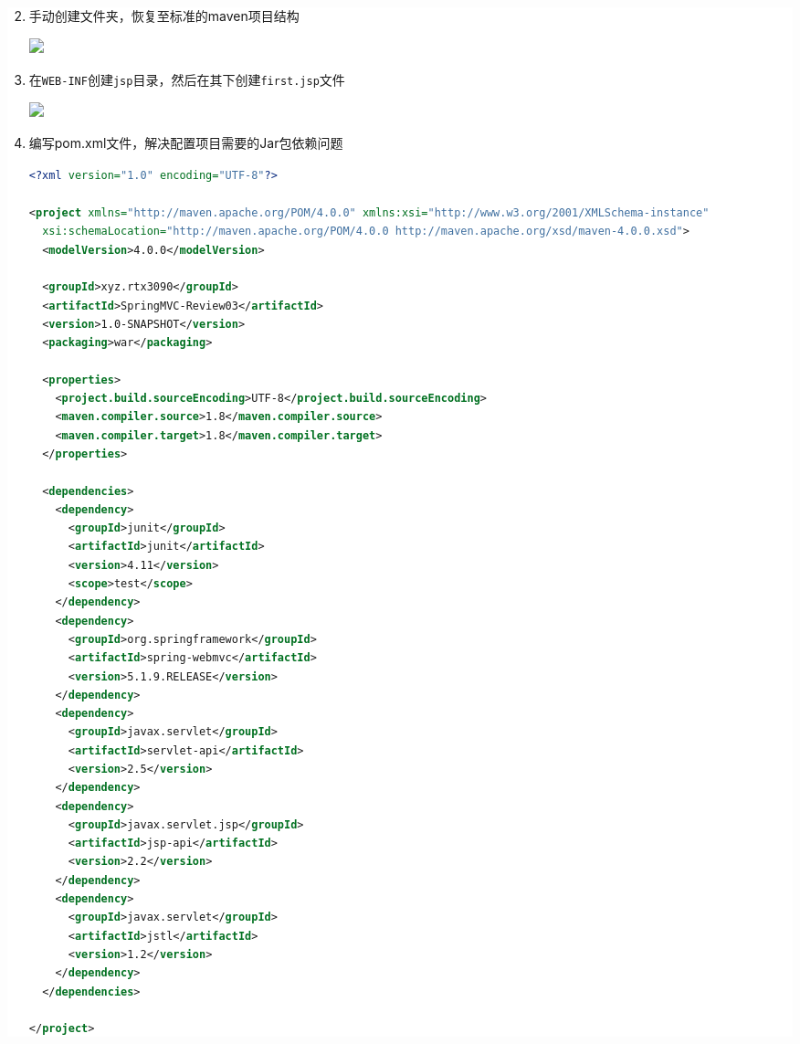 2. 手动创建文件夹，恢复至标准的maven项目结构

   ![](https://gitee.com/jasonM4A1/pictureHost/raw/master/img/20210604103512.png)

3. 在`WEB-INF`创建`jsp`目录，然后在其下创建`first.jsp`文件

   ![](https://gitee.com/jasonM4A1/pictureHost/raw/master/img/20210604104623.png)

4. 编写pom.xml文件，解决配置项目需要的Jar包依赖问题

   ```xml
   <?xml version="1.0" encoding="UTF-8"?>
   
   <project xmlns="http://maven.apache.org/POM/4.0.0" xmlns:xsi="http://www.w3.org/2001/XMLSchema-instance"
     xsi:schemaLocation="http://maven.apache.org/POM/4.0.0 http://maven.apache.org/xsd/maven-4.0.0.xsd">
     <modelVersion>4.0.0</modelVersion>
   
     <groupId>xyz.rtx3090</groupId>
     <artifactId>SpringMVC-Review03</artifactId>
     <version>1.0-SNAPSHOT</version>
     <packaging>war</packaging>
   
     <properties>
       <project.build.sourceEncoding>UTF-8</project.build.sourceEncoding>
       <maven.compiler.source>1.8</maven.compiler.source>
       <maven.compiler.target>1.8</maven.compiler.target>
     </properties>
   
     <dependencies>
       <dependency>
         <groupId>junit</groupId>
         <artifactId>junit</artifactId>
         <version>4.11</version>
         <scope>test</scope>
       </dependency>
       <dependency>
         <groupId>org.springframework</groupId>
         <artifactId>spring-webmvc</artifactId>
         <version>5.1.9.RELEASE</version>
       </dependency>
       <dependency>
         <groupId>javax.servlet</groupId>
         <artifactId>servlet-api</artifactId>
         <version>2.5</version>
       </dependency>
       <dependency>
         <groupId>javax.servlet.jsp</groupId>
         <artifactId>jsp-api</artifactId>
         <version>2.2</version>
       </dependency>
       <dependency>
         <groupId>javax.servlet</groupId>
         <artifactId>jstl</artifactId>
         <version>1.2</version>
       </dependency>
     </dependencies>
   
   </project>
   ```
   
